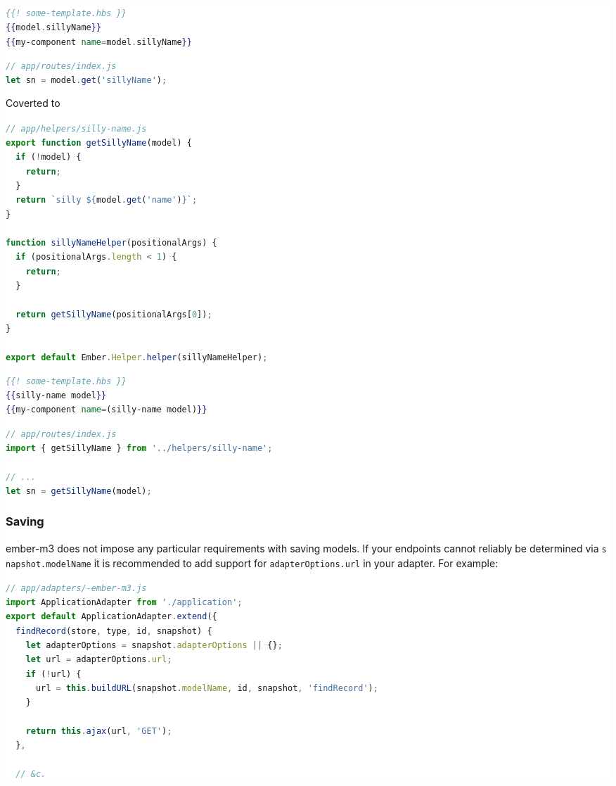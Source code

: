 ```hbs
{{! some-template.hbs }}
{{model.sillyName}}
{{my-component name=model.sillyName}}
```

```js
// app/routes/index.js
let sn = model.get('sillyName');
```

Coverted to

```js
// app/helpers/silly-name.js
export function getSillyName(model) {
  if (!model) {
    return;
  }
  return `silly ${model.get('name')}`;
}

function sillyNameHelper(positionalArgs) {
  if (positionalArgs.length < 1) {
    return;
  }

  return getSillyName(positionalArgs[0]);
}

export default Ember.Helper.helper(sillyNameHelper);
```

```hbs
{{! some-template.hbs }}
{{silly-name model}}
{{my-component name=(silly-name model)}}
```

```js
// app/routes/index.js
import { getSillyName } from '../helpers/silly-name';

// ...
let sn = getSillyName(model);
```

### Saving

ember-m3 does not impose any particular requirements with saving models. If
your endpoints cannot reliably be determined via `snapshot.modelName` it is
recommended to add support for `adapterOptions.url` in your adapter. For
example:

```js
// app/adapters/-ember-m3.js
import ApplicationAdapter from './application';
export default ApplicationAdapter.extend({
  findRecord(store, type, id, snapshot) {
    let adapterOptions = snapshot.adapterOptions || {};
    let url = adapterOptions.url;
    if (!url) {
      url = this.buildURL(snapshot.modelName, id, snapshot, 'findRecord');
    }

    return this.ajax(url, 'GET');
  },

  // &c.
```